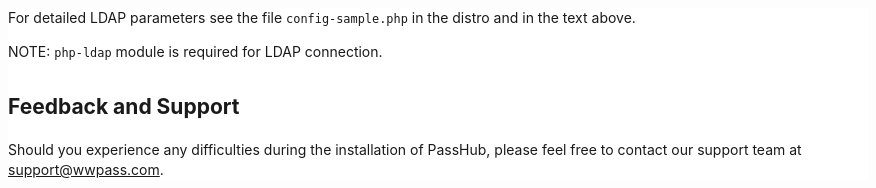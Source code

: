 For detailed LDAP parameters see the file `config-sample.php` in the distro and in the text above.

NOTE: `php-ldap` module is required for LDAP connection.


## Feedback and Support

Should you experience any difficulties during the installation of PassHub, please feel free to contact our support team at support@wwpass.com.
